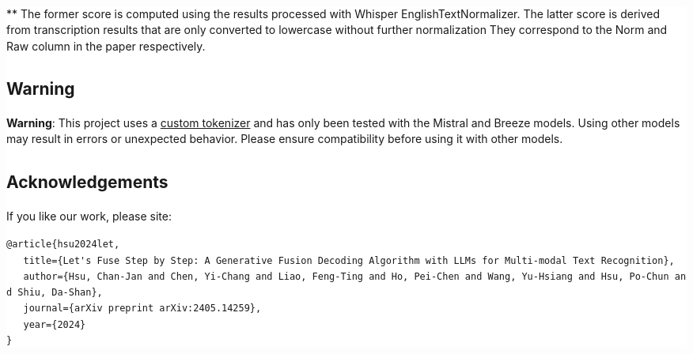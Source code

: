 
** The former score is computed using the results processed with Whisper EnglishTextNormalizer. The latter score is derived from transcription results that are only converted to lowercase without further normalization They correspond to the Norm and Raw column in the paper respectively.

## Warning

**Warning**: This project uses a [custom tokenizer](https://github.com/mtkresearch/generative-fusion-decoding/blob/main/gfd/tokenizer.py) and has only been tested with the Mistral and Breeze models. Using other models may result in errors or unexpected behavior. Please ensure compatibility before using it with other models.

## Acknowledgements
If you like our work, please site:
```
@article{hsu2024let,
   title={Let's Fuse Step by Step: A Generative Fusion Decoding Algorithm with LLMs for Multi-modal Text Recognition},
   author={Hsu, Chan-Jan and Chen, Yi-Chang and Liao, Feng-Ting and Ho, Pei-Chen and Wang, Yu-Hsiang and Hsu, Po-Chun and Shiu, Da-Shan},
   journal={arXiv preprint arXiv:2405.14259},
   year={2024}
}
```
